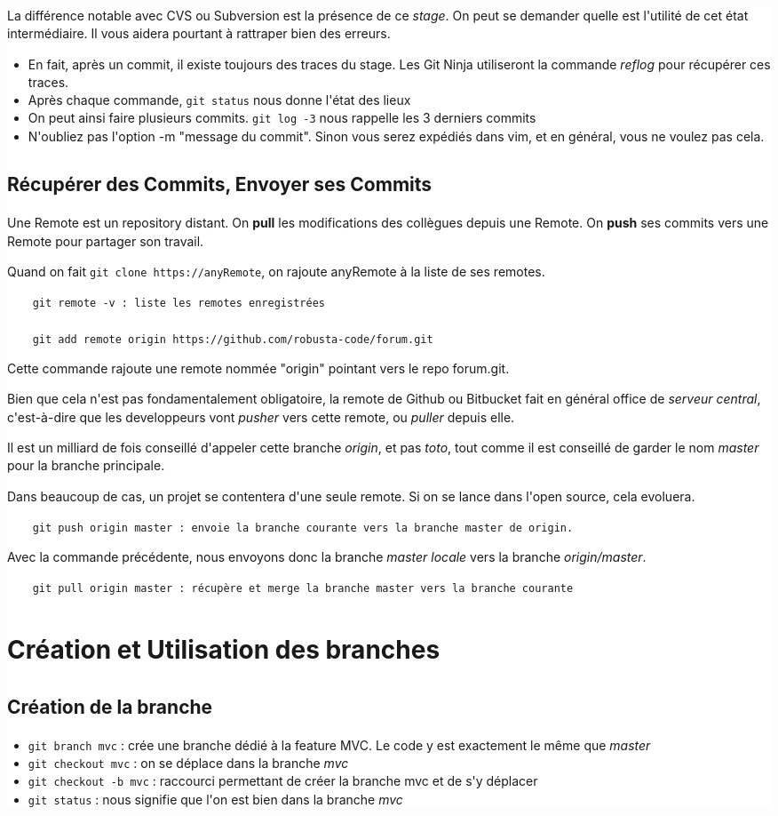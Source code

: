 

La différence notable avec CVS ou Subversion est la présence de ce *stage*. On peut se demander quelle est l'utilité de cet état intermédiaire. Il vous aidera pourtant à rattraper bien des erreurs.

* En fait, après un commit, il existe toujours des traces du stage. Les Git Ninja utiliseront la commande *reflog* pour récupérer ces traces.
* Après chaque commande, `git status` nous donne l'état des lieux
* On peut ainsi faire plusieurs commits. `git log -3` nous rappelle les 3 derniers commits
* N'oubliez pas l'option -m "message du commit". Sinon vous serez expédiés dans vim, et en général, vous ne voulez pas cela.



Récupérer des Commits, Envoyer ses Commits
----

Une Remote est un repository distant. On **pull** les modifications des collègues depuis une Remote. On **push** ses commits vers une Remote pour partager son travail.

Quand on fait `git clone https://anyRemote`, on rajoute anyRemote à la liste de ses remotes.

		git remote -v : liste les remotes enregistrées

		git add remote origin https://github.com/robusta-code/forum.git 

Cette commande rajoute une remote nommée "origin" pointant vers le repo forum.git. 

Bien que cela n'est pas fondamentalement obligatoire, la remote de Github ou Bitbucket fait en général office de *serveur central*, c'est-à-dire que les developpeurs vont *pusher* vers cette remote, ou *puller* depuis elle.

Il est un milliard de fois conseillé d'appeler cette branche *origin*, et pas *toto*, tout comme il est conseillé de garder le nom *master* pour la branche principale.

Dans beaucoup de cas, un projet se contentera d'une seule remote. Si on se lance dans l'open source, cela evoluera.

		git push origin master : envoie la branche courante vers la branche master de origin.

 Avec la commande précédente, nous envoyons donc la branche *master locale* vers la branche *origin/master*.

 		git pull origin master : récupère et merge la branche master vers la branche courante



Création et Utilisation des branches
====

Création de la branche
----

* `git branch mvc` : crée une branche dédié à la feature MVC. Le code y est exactement le même que *master*
* `git checkout mvc` : on se déplace dans la branche *mvc*
* `git checkout -b mvc` : raccourci permettant de créer la branche mvc et de s'y déplacer
* `git status` : nous signifie que l'on est bien dans la branche *mvc*
